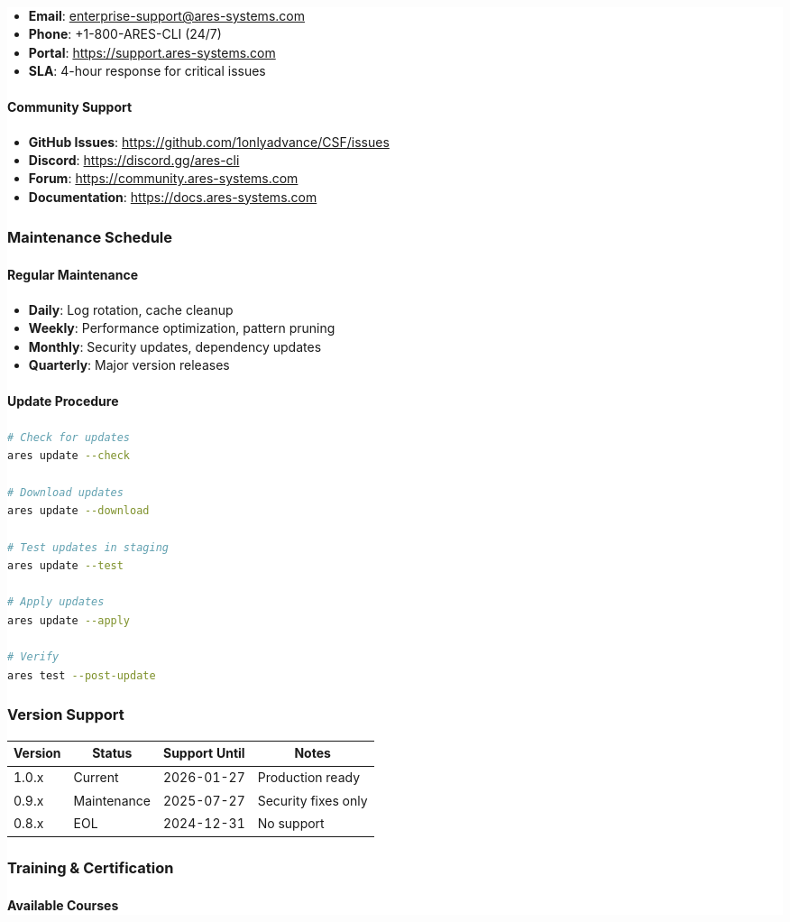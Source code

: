 - **Email**: enterprise-support@ares-systems.com
- **Phone**: +1-800-ARES-CLI (24/7)
- **Portal**: https://support.ares-systems.com
- **SLA**: 4-hour response for critical issues

#### Community Support

- **GitHub Issues**: https://github.com/1onlyadvance/CSF/issues
- **Discord**: https://discord.gg/ares-cli
- **Forum**: https://community.ares-systems.com
- **Documentation**: https://docs.ares-systems.com

### Maintenance Schedule

#### Regular Maintenance

- **Daily**: Log rotation, cache cleanup
- **Weekly**: Performance optimization, pattern pruning
- **Monthly**: Security updates, dependency updates
- **Quarterly**: Major version releases

#### Update Procedure

```bash
# Check for updates
ares update --check

# Download updates
ares update --download

# Test updates in staging
ares update --test

# Apply updates
ares update --apply

# Verify
ares test --post-update
```

### Version Support

| Version | Status | Support Until | Notes |
|---------|--------|---------------|-------|
| 1.0.x | Current | 2026-01-27 | Production ready |
| 0.9.x | Maintenance | 2025-07-27 | Security fixes only |
| 0.8.x | EOL | 2024-12-31 | No support |

### Training & Certification

#### Available Courses
